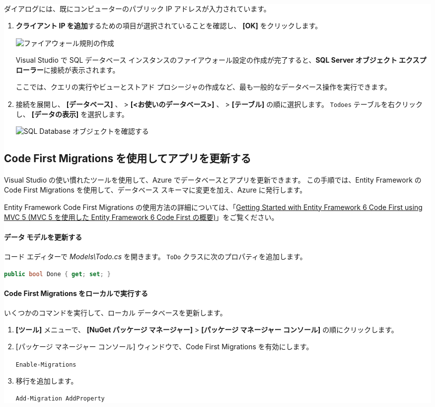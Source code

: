 ダイアログには、既にコンピューターのパブリック IP アドレスが入力されています。

1. <bpt id="p1">**</bpt>クライアント IP を追加<ept id="p1">**</ept>するための項目が選択されていることを確認し、 <bpt id="p2">**</bpt>[OK]<ept id="p2">**</ept> をクリックします。

    ![ファイアウォール規則の作成](./media/app-service-web-tutorial-dotnet-sqldatabase/sql-set-firewall.png)

    Visual Studio で SQL データベース インスタンスのファイアウォール設定の作成が完了すると、<bpt id="p1">**</bpt>SQL Server オブジェクト エクスプローラー<ept id="p1">**</ept>に接続が表示されます。

    ここでは、クエリの実行やビューとストアド プロシージャの作成など、最も一般的なデータベース操作を実行できます。

1. 接続を展開し、 <bpt id="p1">**</bpt>[データベース]<ept id="p1">**</ept> 、<ph id="ph1"> > </ph> <bpt id="p2">**</bpt>[<ph id="ph2">&lt;</ph>お使いのデータベース>]<ept id="p2">**</ept> 、<ph id="ph3"> > </ph> <bpt id="p3">**</bpt>[テーブル]<ept id="p3">**</ept> の順に選択します。 <ph id="ph1">`Todoes`</ph> テーブルを右クリックし、 <bpt id="p1">**</bpt>[データの表示]<ept id="p1">**</ept> を選択します。

    ![SQL Database オブジェクトを確認する](./media/app-service-web-tutorial-dotnet-sqldatabase/explore-sql-database.png)

## <a name="update-app-with-code-first-migrations"></a>Code First Migrations を使用してアプリを更新する

Visual Studio の使い慣れたツールを使用して、Azure でデータベースとアプリを更新できます。 この手順では、Entity Framework の Code First Migrations を使用して、データベース スキーマに変更を加え、Azure に発行します。

Entity Framework Code First Migrations の使用方法の詳細については、「<bpt id="p1">[</bpt>Getting Started with Entity Framework 6 Code First using MVC 5 (MVC 5 を使用した Entity Framework 6 Code First の概要)<ept id="p1">](/aspnet/mvc/overview/getting-started/getting-started-with-ef-using-mvc/creating-an-entity-framework-data-model-for-an-asp-net-mvc-application)</ept>」をご覧ください。

#### <a name="update-your-data-model"></a>データ モデルを更新する

コード エディターで <bpt id="p1">_</bpt>Models\Todo.cs<ept id="p1">_</ept> を開きます。 `ToDo` クラスに次のプロパティを追加します。

```csharp
public bool Done { get; set; }
```
    
#### <a name="run-code-first-migrations-locally"></a>Code First Migrations をローカルで実行する

いくつかのコマンドを実行して、ローカル データベースを更新します。

1. <bpt id="p1">**</bpt>[ツール]<ept id="p1">**</ept> メニューで、 <bpt id="p2">**</bpt>[NuGet パッケージ マネージャー]<ept id="p2">**</ept> <ph id="ph1"> > </ph> <bpt id="p3">**</bpt>[パッケージ マネージャー コンソール]<ept id="p3">**</ept> の順にクリックします。

1. [パッケージ マネージャー コンソール] ウィンドウで、Code First Migrations を有効にします。

    ```powershell
    Enable-Migrations
    ```
    
1. 移行を追加します。

    ```powershell
    Add-Migration AddProperty
    ```
    